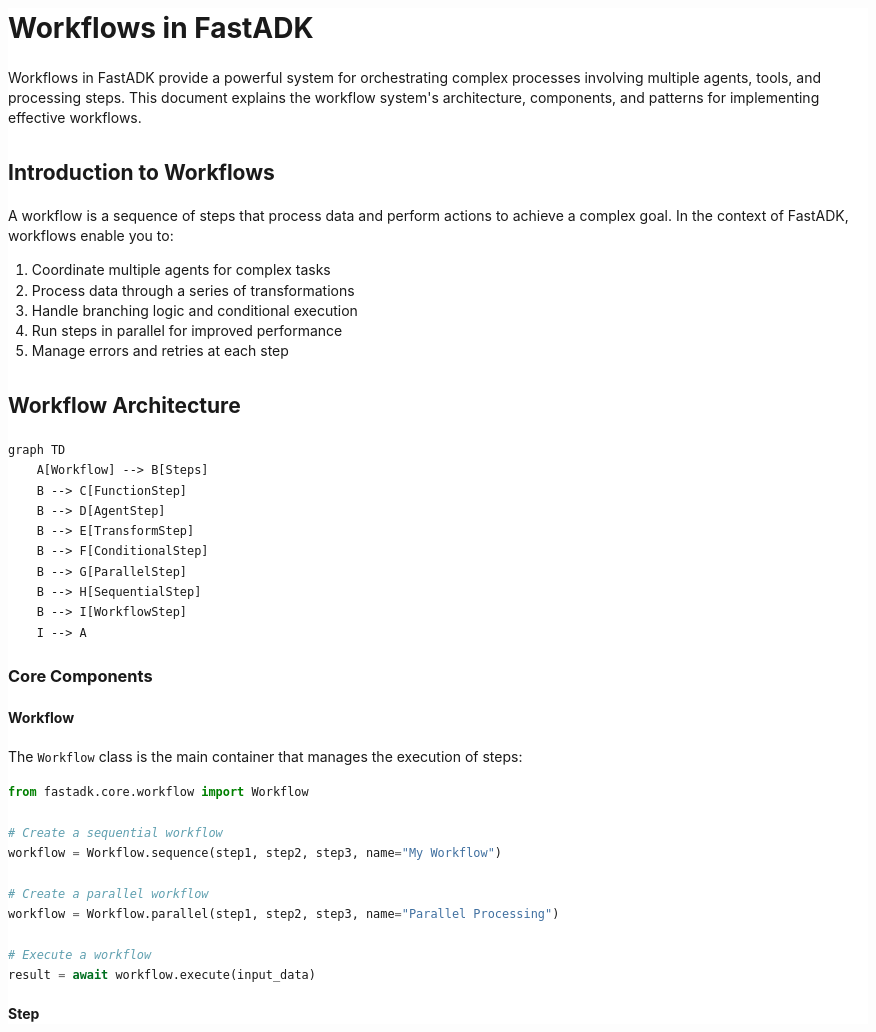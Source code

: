 # Workflows in FastADK

Workflows in FastADK provide a powerful system for orchestrating complex processes involving multiple agents, tools, and processing steps. This document explains the workflow system's architecture, components, and patterns for implementing effective workflows.

## Introduction to Workflows

A workflow is a sequence of steps that process data and perform actions to achieve a complex goal. In the context of FastADK, workflows enable you to:

1. Coordinate multiple agents for complex tasks
2. Process data through a series of transformations
3. Handle branching logic and conditional execution
4. Run steps in parallel for improved performance
5. Manage errors and retries at each step

## Workflow Architecture

```mermaid
graph TD
    A[Workflow] --> B[Steps]
    B --> C[FunctionStep]
    B --> D[AgentStep]
    B --> E[TransformStep]
    B --> F[ConditionalStep]
    B --> G[ParallelStep]
    B --> H[SequentialStep]
    B --> I[WorkflowStep]
    I --> A
```

### Core Components

#### Workflow

The `Workflow` class is the main container that manages the execution of steps:

```python
from fastadk.core.workflow import Workflow

# Create a sequential workflow
workflow = Workflow.sequence(step1, step2, step3, name="My Workflow")

# Create a parallel workflow
workflow = Workflow.parallel(step1, step2, step3, name="Parallel Processing")

# Execute a workflow
result = await workflow.execute(input_data)
```

#### Step
